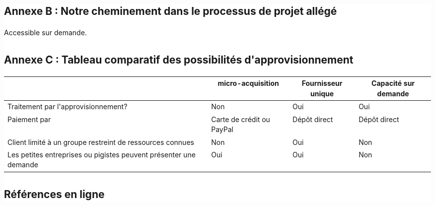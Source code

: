 ## Annexe B : Notre cheminement dans le processus de projet allégé

Accessible sur demande.

## Annexe C : Tableau comparatif des possibilités d'approvisionnement

|                                                                   | **micro-acquisition**      | **Fournisseur unique** | **Capacité sur demande** |
|-------------------------------------------------------------------|---------------------------|------------------------|--------------------------|
| Traitement par l'approvisionnement?                               | Non                       | Oui                    | Oui                      |
| Paiement par                                                      | Carte de crédit ou PayPal | Dépôt direct           | Dépôt direct             |
| Client limité à un groupe restreint de ressources connues         | Non                       | Oui                    | Non                      |
| Les petites entreprises ou pigistes peuvent présenter une demande | Oui                       | Oui                    | Non                      |

## Références en ligne 

[^1]: « Rendre accessibles à l'extérieur l'ensemble des données et des informations non sensibles ainsi que les nouveaux codes élaborés dans le cadre de la prestation des services aux fins d'échange et de réutilisation sous licence ouverte. »

[^2]: A good example of this is the [GCDevOps League](https://gcdevops.github.io/home.html)

[^3]: As mentioned in the [Office of the Procurement Ombudsman annual report 2017-2018](https://opo-boa.gc.ca/rapports-reports/2017-2018/index-eng.html) and a [2017 survey of Small and Medium Enterprises (SMEs)](https://www150.statcan.gc.ca/n1/daily-quotidien/181116/dq181116c-eng.htm)

[^4]: Le projet pilote d'échange de développeurs du GC a servi de moyen pilote d'approvisionnement du code de source ouverte, sous la direction du BCP.

[^5]: Nous n'avions pas inclus la nécessité d'une justification du client pour chaque réussite ou échec attribuable aux fournisseurs ayant présenté une demande.

[^6]: À cause des retards dans le développement, ledit site Web n'a été lancé qu'une semaine d'avance.

[^7]: Le cadre de gestion du changement de Prosci s'appuie sur le modèle ADKAR® afin de définir les résultats requis chez les particuliers pour réussir le changement : prise de conscience; désir; connaissance; aptitude; renforcement

[^8]: Rapport sur la réduction des formalités administratives [Chapitre-3 Le problème du faible retour sur investissement des contrats de service à faible valeur monétaire (en anglais seulement)](https://internal-red-tape-reduction-report.github.io/chapter-3/\#the-problem-low-return-on-investment-on-low-dollar-value-service-contracts)

[^9]: Les éléments prévus de communication étaient un article dans le bulletin ministériel « Intersection » ainsi que des gazouillis à partir du compte Twitter du DPI
